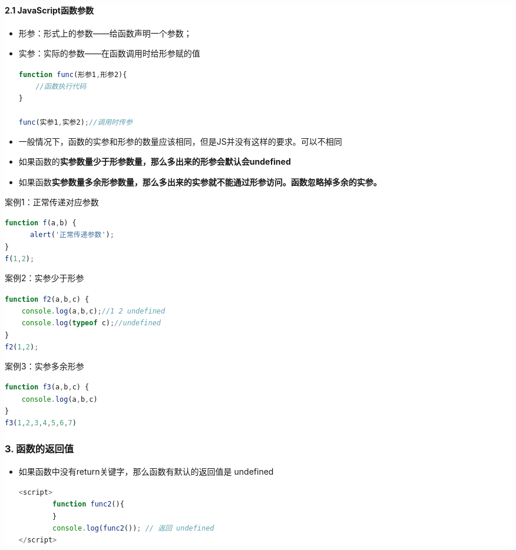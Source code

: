 #### 2.1 JavaScript函数参数

- 形参：形式上的参数——给函数声明一个参数；

- 实参：实际的参数——在函数调用时给形参赋的值
  
  ```js
  function func(形参1,形参2){
      //函数执行代码
  }
  
  func(实参1,实参2);//调用时传参
  ```

- 一般情况下，函数的实参和形参的数量应该相同，但是JS并没有这样的要求。可以不相同

- 如果函数的**实参数量少于形参数量，那么多出来的形参会默认会undefined**

- 如果函数**实参数量多余形参数量，那么多出来的实参就不能通过形参访问。函数忽略掉多余的实参。**

案例1：正常传递对应参数

```js
function f(a,b) {
      alert('正常传递参数');
}
f(1,2);
```

案例2：实参少于形参

```js
function f2(a,b,c) {
    console.log(a,b,c);//1 2 undefined
    console.log(typeof c);//undefined
}
f2(1,2);
```

案例3：实参多余形参

```js
function f3(a,b,c) {
    console.log(a,b,c)
}
f3(1,2,3,4,5,6,7)
```

### 3. 函数的返回值

+ 如果函数中没有return关键字，那么函数有默认的返回值是 undefined
  
  ```js
  <script>
          function func2(){       
          } 
          console.log(func2()); // 返回 undefined
  </script>
  ```
